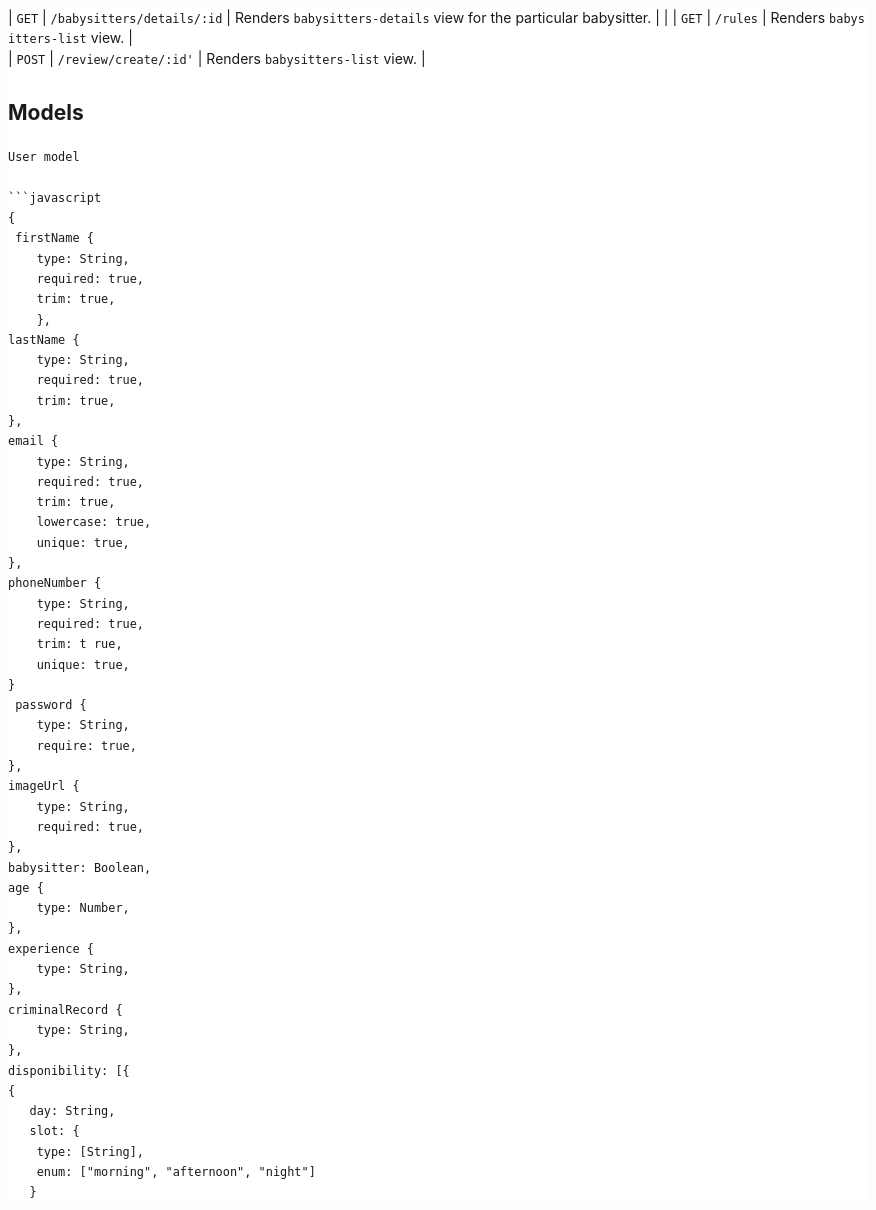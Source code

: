 | `GET`      | `/babysitters/details/:id`         | Renders `babysitters-details` view for the particular babysitter. |                                                          |
| `GET`      | `/rules`                     | Renders `babysitters-list` view.                              |     
| `POST`      | `/review/create/:id'`                     | Renders `babysitters-list` view.                              |     





## Models

```
User model

```javascript
{
 firstName {
    type: String,
    required: true,
    trim: true,
    },
lastName {
    type: String,
    required: true,
    trim: true,  
},
email {
    type: String,
    required: true,
    trim: true,
    lowercase: true,
    unique: true,
},
phoneNumber {
    type: String,
    required: true,
    trim: t rue,
    unique: true,
}
 password {
    type: String,
    require: true,
},
imageUrl {
    type: String,
    required: true,
},
babysitter: Boolean,
age {
    type: Number,
},
experience {
    type: String,
},
criminalRecord {
    type: String,
},
disponibility: [{
{
   day: String,
   slot: {
    type: [String],
    enum: ["morning", "afternoon", "night"]
   }
```